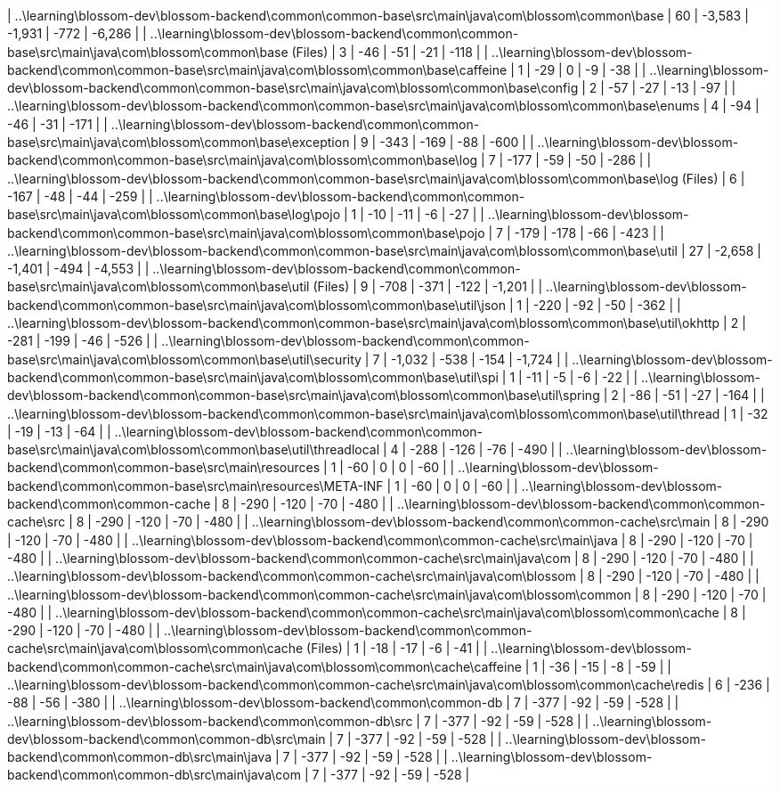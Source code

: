 | ..\\learning\\blossom-dev\\blossom-backend\\common\\common-base\\src\\main\\java\\com\\blossom\\common\\base | 60 | -3,583 | -1,931 | -772 | -6,286 |
| ..\\learning\\blossom-dev\\blossom-backend\\common\\common-base\\src\\main\\java\\com\\blossom\\common\\base (Files) | 3 | -46 | -51 | -21 | -118 |
| ..\\learning\\blossom-dev\\blossom-backend\\common\\common-base\\src\\main\\java\\com\\blossom\\common\\base\\caffeine | 1 | -29 | 0 | -9 | -38 |
| ..\\learning\\blossom-dev\\blossom-backend\\common\\common-base\\src\\main\\java\\com\\blossom\\common\\base\\config | 2 | -57 | -27 | -13 | -97 |
| ..\\learning\\blossom-dev\\blossom-backend\\common\\common-base\\src\\main\\java\\com\\blossom\\common\\base\\enums | 4 | -94 | -46 | -31 | -171 |
| ..\\learning\\blossom-dev\\blossom-backend\\common\\common-base\\src\\main\\java\\com\\blossom\\common\\base\\exception | 9 | -343 | -169 | -88 | -600 |
| ..\\learning\\blossom-dev\\blossom-backend\\common\\common-base\\src\\main\\java\\com\\blossom\\common\\base\\log | 7 | -177 | -59 | -50 | -286 |
| ..\\learning\\blossom-dev\\blossom-backend\\common\\common-base\\src\\main\\java\\com\\blossom\\common\\base\\log (Files) | 6 | -167 | -48 | -44 | -259 |
| ..\\learning\\blossom-dev\\blossom-backend\\common\\common-base\\src\\main\\java\\com\\blossom\\common\\base\\log\\pojo | 1 | -10 | -11 | -6 | -27 |
| ..\\learning\\blossom-dev\\blossom-backend\\common\\common-base\\src\\main\\java\\com\\blossom\\common\\base\\pojo | 7 | -179 | -178 | -66 | -423 |
| ..\\learning\\blossom-dev\\blossom-backend\\common\\common-base\\src\\main\\java\\com\\blossom\\common\\base\\util | 27 | -2,658 | -1,401 | -494 | -4,553 |
| ..\\learning\\blossom-dev\\blossom-backend\\common\\common-base\\src\\main\\java\\com\\blossom\\common\\base\\util (Files) | 9 | -708 | -371 | -122 | -1,201 |
| ..\\learning\\blossom-dev\\blossom-backend\\common\\common-base\\src\\main\\java\\com\\blossom\\common\\base\\util\\json | 1 | -220 | -92 | -50 | -362 |
| ..\\learning\\blossom-dev\\blossom-backend\\common\\common-base\\src\\main\\java\\com\\blossom\\common\\base\\util\\okhttp | 2 | -281 | -199 | -46 | -526 |
| ..\\learning\\blossom-dev\\blossom-backend\\common\\common-base\\src\\main\\java\\com\\blossom\\common\\base\\util\\security | 7 | -1,032 | -538 | -154 | -1,724 |
| ..\\learning\\blossom-dev\\blossom-backend\\common\\common-base\\src\\main\\java\\com\\blossom\\common\\base\\util\\spi | 1 | -11 | -5 | -6 | -22 |
| ..\\learning\\blossom-dev\\blossom-backend\\common\\common-base\\src\\main\\java\\com\\blossom\\common\\base\\util\\spring | 2 | -86 | -51 | -27 | -164 |
| ..\\learning\\blossom-dev\\blossom-backend\\common\\common-base\\src\\main\\java\\com\\blossom\\common\\base\\util\\thread | 1 | -32 | -19 | -13 | -64 |
| ..\\learning\\blossom-dev\\blossom-backend\\common\\common-base\\src\\main\\java\\com\\blossom\\common\\base\\util\\threadlocal | 4 | -288 | -126 | -76 | -490 |
| ..\\learning\\blossom-dev\\blossom-backend\\common\\common-base\\src\\main\\resources | 1 | -60 | 0 | 0 | -60 |
| ..\\learning\\blossom-dev\\blossom-backend\\common\\common-base\\src\\main\\resources\\META-INF | 1 | -60 | 0 | 0 | -60 |
| ..\\learning\\blossom-dev\\blossom-backend\\common\\common-cache | 8 | -290 | -120 | -70 | -480 |
| ..\\learning\\blossom-dev\\blossom-backend\\common\\common-cache\\src | 8 | -290 | -120 | -70 | -480 |
| ..\\learning\\blossom-dev\\blossom-backend\\common\\common-cache\\src\\main | 8 | -290 | -120 | -70 | -480 |
| ..\\learning\\blossom-dev\\blossom-backend\\common\\common-cache\\src\\main\\java | 8 | -290 | -120 | -70 | -480 |
| ..\\learning\\blossom-dev\\blossom-backend\\common\\common-cache\\src\\main\\java\\com | 8 | -290 | -120 | -70 | -480 |
| ..\\learning\\blossom-dev\\blossom-backend\\common\\common-cache\\src\\main\\java\\com\\blossom | 8 | -290 | -120 | -70 | -480 |
| ..\\learning\\blossom-dev\\blossom-backend\\common\\common-cache\\src\\main\\java\\com\\blossom\\common | 8 | -290 | -120 | -70 | -480 |
| ..\\learning\\blossom-dev\\blossom-backend\\common\\common-cache\\src\\main\\java\\com\\blossom\\common\\cache | 8 | -290 | -120 | -70 | -480 |
| ..\\learning\\blossom-dev\\blossom-backend\\common\\common-cache\\src\\main\\java\\com\\blossom\\common\\cache (Files) | 1 | -18 | -17 | -6 | -41 |
| ..\\learning\\blossom-dev\\blossom-backend\\common\\common-cache\\src\\main\\java\\com\\blossom\\common\\cache\\caffeine | 1 | -36 | -15 | -8 | -59 |
| ..\\learning\\blossom-dev\\blossom-backend\\common\\common-cache\\src\\main\\java\\com\\blossom\\common\\cache\\redis | 6 | -236 | -88 | -56 | -380 |
| ..\\learning\\blossom-dev\\blossom-backend\\common\\common-db | 7 | -377 | -92 | -59 | -528 |
| ..\\learning\\blossom-dev\\blossom-backend\\common\\common-db\\src | 7 | -377 | -92 | -59 | -528 |
| ..\\learning\\blossom-dev\\blossom-backend\\common\\common-db\\src\\main | 7 | -377 | -92 | -59 | -528 |
| ..\\learning\\blossom-dev\\blossom-backend\\common\\common-db\\src\\main\\java | 7 | -377 | -92 | -59 | -528 |
| ..\\learning\\blossom-dev\\blossom-backend\\common\\common-db\\src\\main\\java\\com | 7 | -377 | -92 | -59 | -528 |